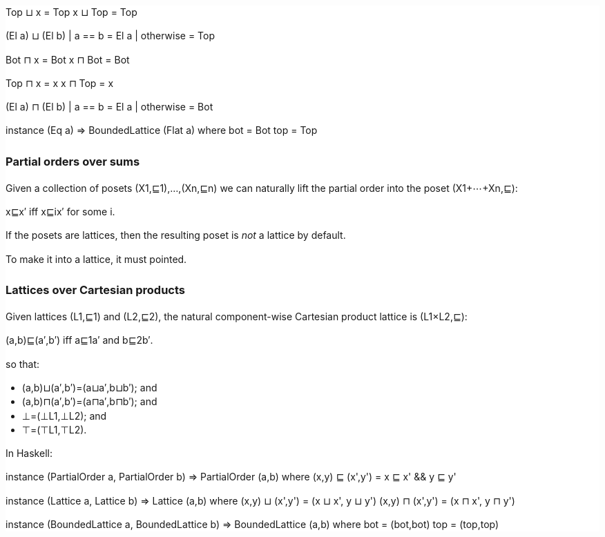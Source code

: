  Top ⊔ x = Top
 x ⊔ Top = Top

 (El a) ⊔ (El b) | a == b    = El a
                 | otherwise = Top

 Bot ⊓ x = Bot
 x ⊓ Bot = Bot

 Top ⊓ x = x
 x ⊓ Top = x

 (El a) ⊓ (El b) | a == b    = El a
                 | otherwise = Bot

instance (Eq a) => BoundedLattice (Flat a) where
 bot = Bot
 top = Top

### Partial orders over sums

Given a collection of posets (X1,⊑1),…,(Xn,⊑n) we can naturally lift the partial order into the poset (X1+⋯+Xn,⊑):

x⊑x′ iff x⊑ix′ for some i.

If the posets are lattices, then the resulting poset is *not* a lattice by default.

To make it into a lattice, it must pointed.

### Lattices over Cartesian products

Given lattices (L1,⊑1) and (L2,⊑2), the natural component-wise Cartesian product lattice is (L1×L2,⊑):

(a,b)⊑(a′,b′) iff a⊑1a′ and b⊑2b′.

so that:

-   (a,b)⊔(a′,b′)\=(a⊔a′,b⊔b′); and
-   (a,b)⊓(a′,b′)\=(a⊓a′,b⊓b′); and
-   ⊥\=(⊥L1,⊥L2); and
-   ⊤\=(⊤L1,⊤L2).

In Haskell:

instance (PartialOrder a, PartialOrder b) => PartialOrder (a,b) where
 (x,y) ⊑ (x',y') = x ⊑ x' && y ⊑ y'

instance (Lattice a, Lattice b) => Lattice (a,b) where
 (x,y) ⊔ (x',y') = (x ⊔ x', y ⊔ y')
 (x,y) ⊓ (x',y') = (x ⊓ x', y ⊓ y')

instance (BoundedLattice a, BoundedLattice b) => 
         BoundedLattice (a,b) where
 bot = (bot,bot)
 top = (top,top)
